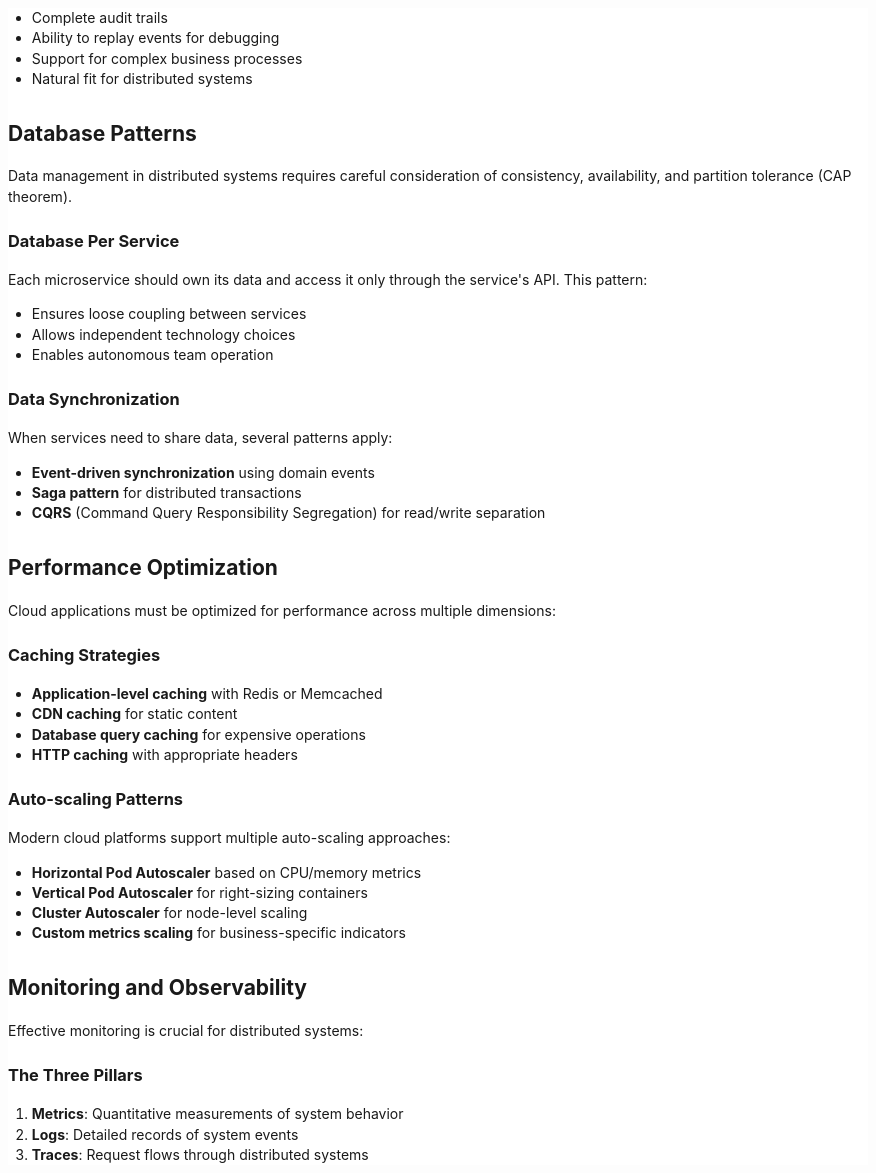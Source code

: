 - Complete audit trails
- Ability to replay events for debugging
- Support for complex business processes
- Natural fit for distributed systems

## Database Patterns

Data management in distributed systems requires careful consideration of consistency, availability, and partition tolerance (CAP theorem).

### Database Per Service

Each microservice should own its data and access it only through the service's API. This pattern:

- Ensures loose coupling between services
- Allows independent technology choices
- Enables autonomous team operation

### Data Synchronization

When services need to share data, several patterns apply:

- **Event-driven synchronization** using domain events
- **Saga pattern** for distributed transactions
- **CQRS** (Command Query Responsibility Segregation) for read/write separation

## Performance Optimization

Cloud applications must be optimized for performance across multiple dimensions:

### Caching Strategies

- **Application-level caching** with Redis or Memcached
- **CDN caching** for static content
- **Database query caching** for expensive operations
- **HTTP caching** with appropriate headers

### Auto-scaling Patterns

Modern cloud platforms support multiple auto-scaling approaches:

- **Horizontal Pod Autoscaler** based on CPU/memory metrics
- **Vertical Pod Autoscaler** for right-sizing containers
- **Cluster Autoscaler** for node-level scaling
- **Custom metrics scaling** for business-specific indicators

## Monitoring and Observability

Effective monitoring is crucial for distributed systems:

### The Three Pillars

1. **Metrics**: Quantitative measurements of system behavior
2. **Logs**: Detailed records of system events
3. **Traces**: Request flows through distributed systems
